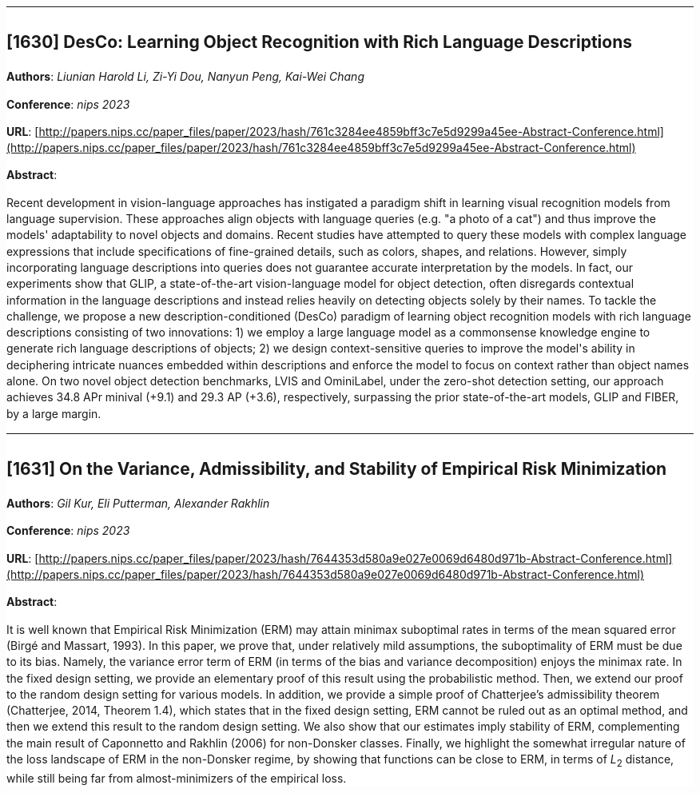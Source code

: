 ----

## [1630] DesCo: Learning Object Recognition with Rich Language Descriptions

**Authors**: *Liunian Harold Li, Zi-Yi Dou, Nanyun Peng, Kai-Wei Chang*

**Conference**: *nips 2023*

**URL**: [http://papers.nips.cc/paper_files/paper/2023/hash/761c3284ee4859bff3c7e5d9299a45ee-Abstract-Conference.html](http://papers.nips.cc/paper_files/paper/2023/hash/761c3284ee4859bff3c7e5d9299a45ee-Abstract-Conference.html)

**Abstract**:

Recent development in vision-language approaches has instigated a paradigm shift in learning visual recognition models from language supervision. These approaches align objects with language queries (e.g. "a photo of a cat") and thus improve the models' adaptability to novel objects and domains. Recent studies have attempted to query these models with complex language expressions that include specifications of fine-grained details, such as colors, shapes, and relations. However, simply incorporating language descriptions into queries does not guarantee accurate interpretation by the models. In fact, our experiments show that GLIP, a state-of-the-art vision-language model for object detection, often disregards contextual information in the language descriptions and instead relies heavily on detecting objects solely by their names. To tackle the challenge, we propose a new description-conditioned (DesCo) paradigm of learning object recognition models with rich language descriptions consisting of two innovations: 1) we employ a large language model as a commonsense knowledge engine to generate rich language descriptions of objects; 2) we design context-sensitive queries to improve the model's ability in deciphering intricate nuances embedded within descriptions and enforce the model to focus on context rather than object names alone.  On two novel object detection benchmarks, LVIS and OminiLabel, under the zero-shot detection setting, our approach achieves 34.8 APr minival (+9.1) and 29.3 AP (+3.6), respectively, surpassing the prior state-of-the-art models, GLIP and FIBER, by a large margin.

----

## [1631] On the Variance, Admissibility, and Stability of Empirical Risk Minimization

**Authors**: *Gil Kur, Eli Putterman, Alexander Rakhlin*

**Conference**: *nips 2023*

**URL**: [http://papers.nips.cc/paper_files/paper/2023/hash/7644353d580a9e027e0069d6480d971b-Abstract-Conference.html](http://papers.nips.cc/paper_files/paper/2023/hash/7644353d580a9e027e0069d6480d971b-Abstract-Conference.html)

**Abstract**:

It is well known that Empirical Risk Minimization (ERM) may attain minimax suboptimal rates in terms of the mean squared error (Birgé and Massart, 1993). In this paper, we prove that, under relatively mild assumptions, the suboptimality of ERM must be due to its bias. Namely, the variance error term of ERM (in terms of the bias and variance decomposition) enjoys the minimax rate. In the fixed design setting, we provide an elementary proof of this result using the probabilistic method. Then, we extend our proof to the random design setting for various models. In addition, we provide a simple proof of Chatterjee’s admissibility theorem (Chatterjee, 2014, Theorem 1.4), which states that in the fixed design setting, ERM cannot be ruled out as an optimal method, and then we extend this result to the random design setting. We also show that our estimates imply stability of ERM, complementing the main result of Caponnetto and Rakhlin (2006) for non-Donsker classes. Finally, we highlight the somewhat irregular nature of the loss landscape of ERM in the non-Donsker regime, by showing that functions can be close to ERM, in terms of $L_2$ distance, while still being far from almost-minimizers of the empirical loss.
